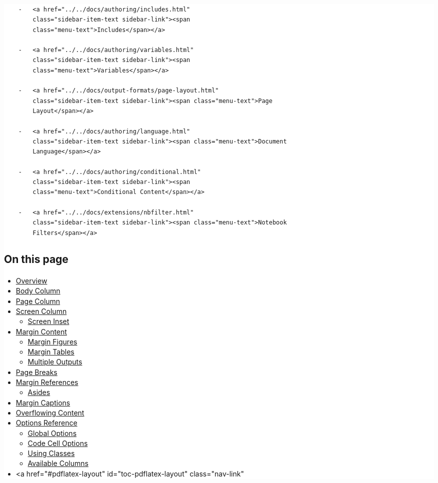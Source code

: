         -   <a href="../../docs/authoring/includes.html"
            class="sidebar-item-text sidebar-link"><span
            class="menu-text">Includes</span></a>

        -   <a href="../../docs/authoring/variables.html"
            class="sidebar-item-text sidebar-link"><span
            class="menu-text">Variables</span></a>

        -   <a href="../../docs/output-formats/page-layout.html"
            class="sidebar-item-text sidebar-link"><span class="menu-text">Page
            Layout</span></a>

        -   <a href="../../docs/authoring/language.html"
            class="sidebar-item-text sidebar-link"><span class="menu-text">Document
            Language</span></a>

        -   <a href="../../docs/authoring/conditional.html"
            class="sidebar-item-text sidebar-link"><span
            class="menu-text">Conditional Content</span></a>

        -   <a href="../../docs/extensions/nbfilter.html"
            class="sidebar-item-text sidebar-link"><span class="menu-text">Notebook
            Filters</span></a>

## On this page

-   <a href="#overview" id="toc-overview" class="nav-link active"
    data-scroll-target="#overview">Overview</a>
-   <a href="#body-column" id="toc-body-column" class="nav-link"
    data-scroll-target="#body-column">Body Column</a>
-   <a href="#page-column" id="toc-page-column" class="nav-link"
    data-scroll-target="#page-column">Page Column</a>
-   <a href="#screen-column" id="toc-screen-column" class="nav-link"
    data-scroll-target="#screen-column">Screen Column</a>
    -   <a href="#screen-inset" id="toc-screen-inset" class="nav-link"
        data-scroll-target="#screen-inset">Screen Inset</a>
-   <a href="#margin-content" id="toc-margin-content" class="nav-link"
    data-scroll-target="#margin-content">Margin Content</a>
    -   <a href="#margin-figures" id="toc-margin-figures" class="nav-link"
        data-scroll-target="#margin-figures">Margin Figures</a>
    -   <a href="#margin-tables" id="toc-margin-tables" class="nav-link"
        data-scroll-target="#margin-tables">Margin Tables</a>
    -   <a href="#multiple-outputs" id="toc-multiple-outputs" class="nav-link"
        data-scroll-target="#multiple-outputs">Multiple Outputs</a>
-   <a href="#page-breaks" id="toc-page-breaks" class="nav-link"
    data-scroll-target="#page-breaks">Page Breaks</a>
-   <a href="#margin-references" id="toc-margin-references" class="nav-link"
    data-scroll-target="#margin-references">Margin References</a>
    -   <a href="#asides" id="toc-asides" class="nav-link"
        data-scroll-target="#asides">Asides</a>
-   <a href="#margin-captions" id="toc-margin-captions" class="nav-link"
    data-scroll-target="#margin-captions">Margin Captions</a>
-   <a href="#overflowing-content" id="toc-overflowing-content"
    class="nav-link" data-scroll-target="#overflowing-content">Overflowing
    Content</a>
-   <a href="#options-reference" id="toc-options-reference" class="nav-link"
    data-scroll-target="#options-reference">Options Reference</a>
    -   <a href="#global-options" id="toc-global-options" class="nav-link"
        data-scroll-target="#global-options">Global Options</a>
    -   <a href="#code-cell-options" id="toc-code-cell-options" class="nav-link"
        data-scroll-target="#code-cell-options">Code Cell Options</a>
    -   <a href="#using-classes" id="toc-using-classes" class="nav-link"
        data-scroll-target="#using-classes">Using Classes</a>
    -   <a href="#available-columns" id="toc-available-columns" class="nav-link"
        data-scroll-target="#available-columns">Available Columns</a>
-   <a href="#pdflatex-layout" id="toc-pdflatex-layout" class="nav-link"